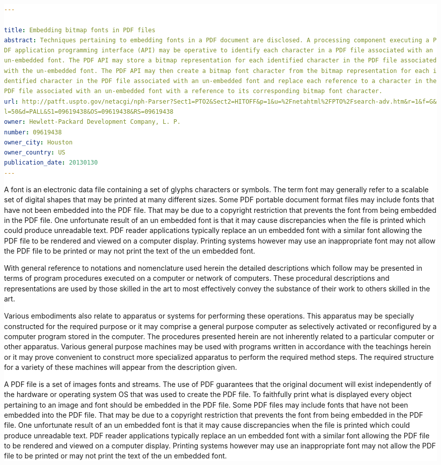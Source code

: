 ```yaml
---

title: Embedding bitmap fonts in PDF files
abstract: Techniques pertaining to embedding fonts in a PDF document are disclosed. A processing component executing a PDF application programming interface (API) may be operative to identify each character in a PDF file associated with an un-embedded font. The PDF API may store a bitmap representation for each identified character in the PDF file associated with the un-embedded font. The PDF API may then create a bitmap font character from the bitmap representation for each identified character in the PDF file associated with an un-embedded font and replace each reference to a character in the PDF file associated with an un-embedded font with a reference to its corresponding bitmap font character.
url: http://patft.uspto.gov/netacgi/nph-Parser?Sect1=PTO2&Sect2=HITOFF&p=1&u=%2Fnetahtml%2FPTO%2Fsearch-adv.htm&r=1&f=G&l=50&d=PALL&S1=09619438&OS=09619438&RS=09619438
owner: Hewlett-Packard Development Company, L. P.
number: 09619438
owner_city: Houston
owner_country: US
publication_date: 20130130
---
```

A font is an electronic data file containing a set of glyphs characters or symbols. The term font may generally refer to a scalable set of digital shapes that may be printed at many different sizes. Some PDF portable document format files may include fonts that have not been embedded into the PDF file. That may be due to a copyright restriction that prevents the font from being embedded in the PDF file. One unfortunate result of an un embedded font is that it may cause discrepancies when the file is printed which could produce unreadable text. PDF reader applications typically replace an un embedded font with a similar font allowing the PDF file to be rendered and viewed on a computer display. Printing systems however may use an inappropriate font may not allow the PDF file to be printed or may not print the text of the un embedded font.

With general reference to notations and nomenclature used herein the detailed descriptions which follow may be presented in terms of program procedures executed on a computer or network of computers. These procedural descriptions and representations are used by those skilled in the art to most effectively convey the substance of their work to others skilled in the art.

Various embodiments also relate to apparatus or systems for performing these operations. This apparatus may be specially constructed for the required purpose or it may comprise a general purpose computer as selectively activated or reconfigured by a computer program stored in the computer. The procedures presented herein are not inherently related to a particular computer or other apparatus. Various general purpose machines may be used with programs written in accordance with the teachings herein or it may prove convenient to construct more specialized apparatus to perform the required method steps. The required structure for a variety of these machines will appear from the description given.

A PDF file is a set of images fonts and streams. The use of PDF guarantees that the original document will exist independently of the hardware or operating system OS that was used to create the PDF file. To faithfully print what is displayed every object pertaining to an image and font should be embedded in the PDF file. Some PDF files may include fonts that have not been embedded into the PDF file. That may be due to a copyright restriction that prevents the font from being embedded in the PDF file. One unfortunate result of an un embedded font is that it may cause discrepancies when the file is printed which could produce unreadable text. PDF reader applications typically replace an un embedded font with a similar font allowing the PDF file to be rendered and viewed on a computer display. Printing systems however may use an inappropriate font may not allow the PDF file to be printed or may not print the text of the un embedded font.
